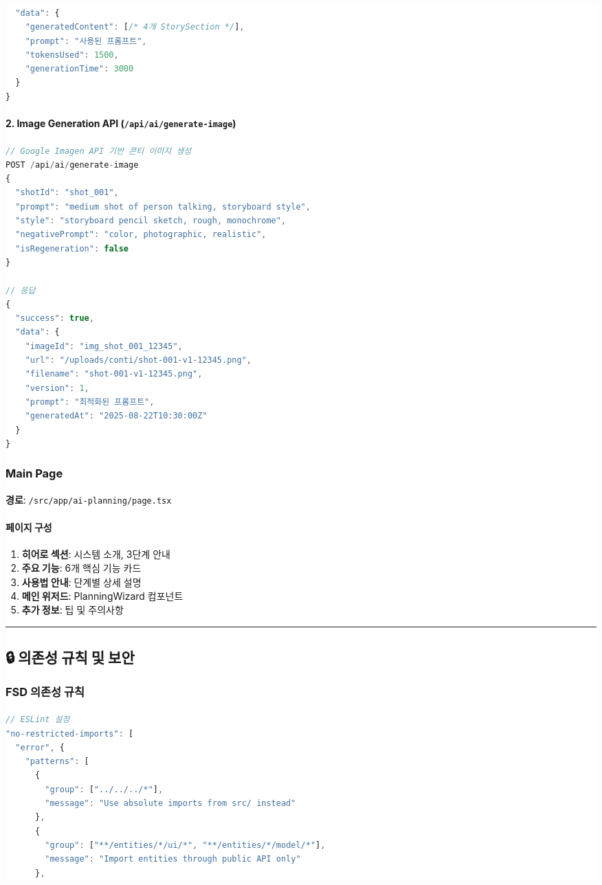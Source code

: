 ```typescript
  "data": {
    "generatedContent": [/* 4개 StorySection */],
    "prompt": "사용된 프롬프트",
    "tokensUsed": 1500,
    "generationTime": 3000
  }
}
```

#### 2. Image Generation API (`/api/ai/generate-image`)
```typescript
// Google Imagen API 기반 콘티 이미지 생성
POST /api/ai/generate-image
{
  "shotId": "shot_001",
  "prompt": "medium shot of person talking, storyboard style",
  "style": "storyboard pencil sketch, rough, monochrome",
  "negativePrompt": "color, photographic, realistic",
  "isRegeneration": false
}

// 응답
{
  "success": true,
  "data": {
    "imageId": "img_shot_001_12345",
    "url": "/uploads/conti/shot-001-v1-12345.png",
    "filename": "shot-001-v1-12345.png",
    "version": 1,
    "prompt": "최적화된 프롬프트",
    "generatedAt": "2025-08-22T10:30:00Z"
  }
}
```

### Main Page
**경로**: `/src/app/ai-planning/page.tsx`

#### 페이지 구성
1. **히어로 섹션**: 시스템 소개, 3단계 안내
2. **주요 기능**: 6개 핵심 기능 카드
3. **사용법 안내**: 단계별 상세 설명
4. **메인 위저드**: PlanningWizard 컴포넌트
5. **추가 정보**: 팁 및 주의사항

---

## 🔒 의존성 규칙 및 보안

### FSD 의존성 규칙
```javascript
// ESLint 설정
"no-restricted-imports": [
  "error", {
    "patterns": [
      {
        "group": ["../../../*"],
        "message": "Use absolute imports from src/ instead"
      },
      {
        "group": ["**/entities/*/ui/*", "**/entities/*/model/*"],
        "message": "Import entities through public API only"
      },
```
